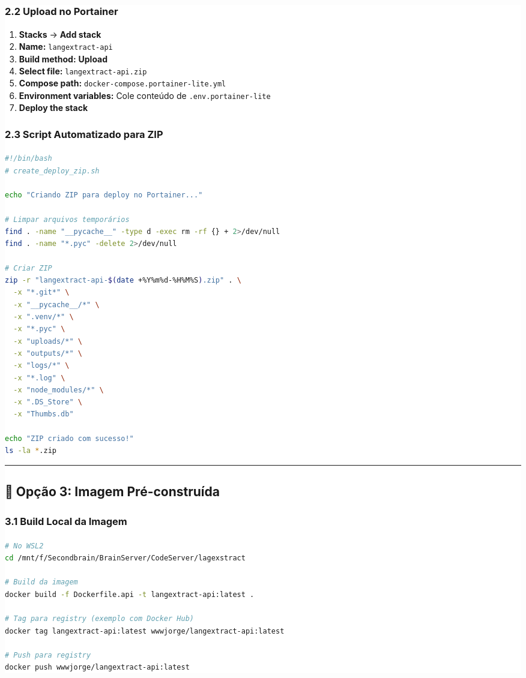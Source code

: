 
### 2.2 Upload no Portainer
1. **Stacks** → **Add stack**
2. **Name:** `langextract-api`
3. **Build method:** **Upload**
4. **Select file:** `langextract-api.zip`
5. **Compose path:** `docker-compose.portainer-lite.yml`
6. **Environment variables:** Cole conteúdo de `.env.portainer-lite`
7. **Deploy the stack**

### 2.3 Script Automatizado para ZIP
```bash
#!/bin/bash
# create_deploy_zip.sh

echo "Criando ZIP para deploy no Portainer..."

# Limpar arquivos temporários
find . -name "__pycache__" -type d -exec rm -rf {} + 2>/dev/null
find . -name "*.pyc" -delete 2>/dev/null

# Criar ZIP
zip -r "langextract-api-$(date +%Y%m%d-%H%M%S).zip" . \
  -x "*.git*" \
  -x "__pycache__/*" \
  -x ".venv/*" \
  -x "*.pyc" \
  -x "uploads/*" \
  -x "outputs/*" \
  -x "logs/*" \
  -x "*.log" \
  -x "node_modules/*" \
  -x ".DS_Store" \
  -x "Thumbs.db"

echo "ZIP criado com sucesso!"
ls -la *.zip
```

---

## 🐳 Opção 3: Imagem Pré-construída

### 3.1 Build Local da Imagem
```bash
# No WSL2
cd /mnt/f/Secondbrain/BrainServer/CodeServer/lagexstract

# Build da imagem
docker build -f Dockerfile.api -t langextract-api:latest .

# Tag para registry (exemplo com Docker Hub)
docker tag langextract-api:latest wwwjorge/langextract-api:latest

# Push para registry
docker push wwwjorge/langextract-api:latest
```
